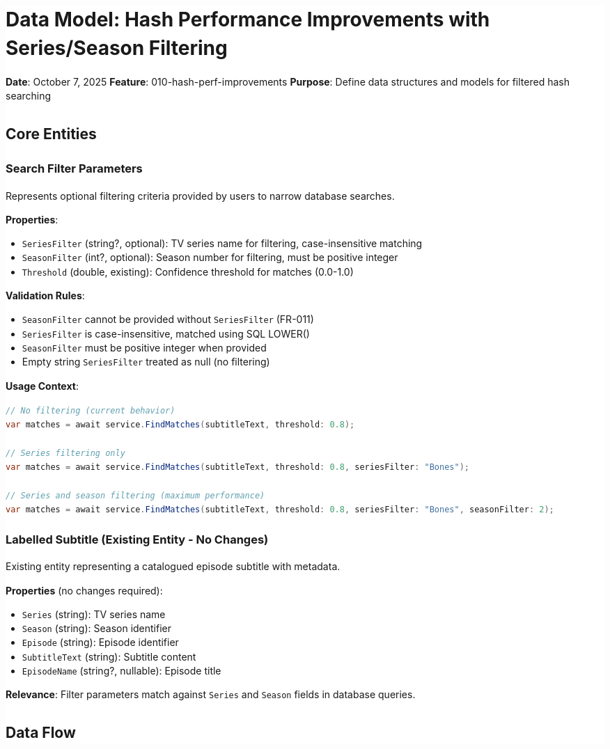 # Data Model: Hash Performance Improvements with Series/Season Filtering

**Date**: October 7, 2025
**Feature**: 010-hash-perf-improvements
**Purpose**: Define data structures and models for filtered hash searching

## Core Entities

### Search Filter Parameters

Represents optional filtering criteria provided by users to narrow database searches.

**Properties**:
- `SeriesFilter` (string?, optional): TV series name for filtering, case-insensitive matching
- `SeasonFilter` (int?, optional): Season number for filtering, must be positive integer
- `Threshold` (double, existing): Confidence threshold for matches (0.0-1.0)

**Validation Rules**:
- `SeasonFilter` cannot be provided without `SeriesFilter` (FR-011)
- `SeriesFilter` is case-insensitive, matched using SQL LOWER()
- `SeasonFilter` must be positive integer when provided
- Empty string `SeriesFilter` treated as null (no filtering)

**Usage Context**:
```csharp
// No filtering (current behavior)
var matches = await service.FindMatches(subtitleText, threshold: 0.8);

// Series filtering only
var matches = await service.FindMatches(subtitleText, threshold: 0.8, seriesFilter: "Bones");

// Series and season filtering (maximum performance)
var matches = await service.FindMatches(subtitleText, threshold: 0.8, seriesFilter: "Bones", seasonFilter: 2);
```

### Labelled Subtitle (Existing Entity - No Changes)

Existing entity representing a catalogued episode subtitle with metadata.

**Properties** (no changes required):
- `Series` (string): TV series name
- `Season` (string): Season identifier
- `Episode` (string): Episode identifier
- `SubtitleText` (string): Subtitle content
- `EpisodeName` (string?, nullable): Episode title

**Relevance**: Filter parameters match against `Series` and `Season` fields in database queries.

## Data Flow
